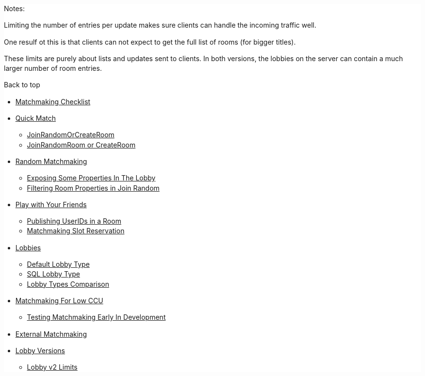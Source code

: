 Notes:

Limiting the number of entries per update makes sure clients can handle the incoming traffic well.

One resulf ot this is that clients can not expect to get the full list of rooms (for bigger titles).

These limits are purely about lists and updates sent to clients. In both versions, the lobbies on the server can contain a much larger number of room entries.

Back to top

- [Matchmaking Checklist](#matchmaking-checklist)
- [Quick Match](#quick-match)

  - [JoinRandomOrCreateRoom](#joinrandomorcreateroom)
  - [JoinRandomRoom or CreateRoom](#joinrandomroom-or-createroom)

- [Random Matchmaking](#random-matchmaking)

  - [Exposing Some Properties In The Lobby](#exposing-some-properties-in-the-lobby)
  - [Filtering Room Properties in Join Random](#filtering-room-properties-in-join-random)

- [Play with Your Friends](#play-with-your-friends)

  - [Publishing UserIDs in a Room](#publishing-userids-in-a-room)
  - [Matchmaking Slot Reservation](#matchmaking-slot-reservation)

- [Lobbies](#lobbies)

  - [Default Lobby Type](#default-lobby-type)
  - [SQL Lobby Type](#sql-lobby-type)
  - [Lobby Types Comparison](#lobby-types-comparison)

- [Matchmaking For Low CCU](#matchmaking-for-low-ccu)

  - [Testing Matchmaking Early In Development](#testing-matchmaking-early-in-development)

- [External Matchmaking](#external-matchmaking)
- [Lobby Versions](#lobby-versions)
  - [Lobby v2 Limits](#lobby-v2-limits)